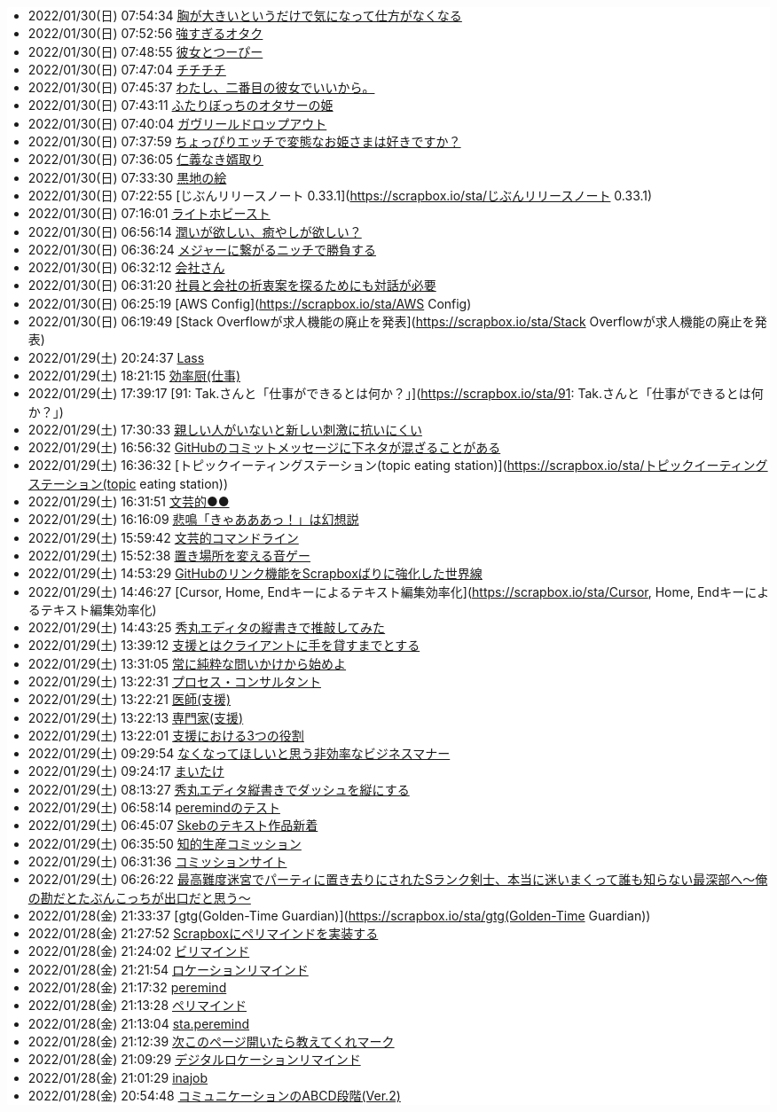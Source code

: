 - 2022/01/30(日) 07:54:34 [胸が大きいというだけで気になって仕方がなくなる](https://scrapbox.io/sta/胸が大きいというだけで気になって仕方がなくなる)
- 2022/01/30(日) 07:52:56 [強すぎるオタク](https://scrapbox.io/sta/強すぎるオタク)
- 2022/01/30(日) 07:48:55 [彼女とつーぴー](https://scrapbox.io/sta/彼女とつーぴー)
- 2022/01/30(日) 07:47:04 [チチチチ](https://scrapbox.io/sta/チチチチ)
- 2022/01/30(日) 07:45:37 [わたし、二番目の彼女でいいから。](https://scrapbox.io/sta/わたし、二番目の彼女でいいから。)
- 2022/01/30(日) 07:43:11 [ふたりぼっちのオタサーの姫](https://scrapbox.io/sta/ふたりぼっちのオタサーの姫)
- 2022/01/30(日) 07:40:04 [ガヴリールドロップアウト](https://scrapbox.io/sta/ガヴリールドロップアウト)
- 2022/01/30(日) 07:37:59 [ちょっぴりエッチで変態なお姫さまは好きですか？](https://scrapbox.io/sta/ちょっぴりエッチで変態なお姫さまは好きですか？)
- 2022/01/30(日) 07:36:05 [仁義なき婿取り](https://scrapbox.io/sta/仁義なき婿取り)
- 2022/01/30(日) 07:33:30 [黒地の絵](https://scrapbox.io/sta/黒地の絵)
- 2022/01/30(日) 07:22:55 [じぶんリリースノート 0.33.1](https://scrapbox.io/sta/じぶんリリースノート 0.33.1)
- 2022/01/30(日) 07:16:01 [ライトホビースト](https://scrapbox.io/sta/ライトホビースト)
- 2022/01/30(日) 06:56:14 [潤いが欲しい、癒やしが欲しい？](https://scrapbox.io/sta/潤いが欲しい、癒やしが欲しい？)
- 2022/01/30(日) 06:36:24 [メジャーに繋がるニッチで勝負する](https://scrapbox.io/sta/メジャーに繋がるニッチで勝負する)
- 2022/01/30(日) 06:32:12 [会社さん](https://scrapbox.io/sta/会社さん)
- 2022/01/30(日) 06:31:20 [社員と会社の折衷案を探るためにも対話が必要](https://scrapbox.io/sta/社員と会社の折衷案を探るためにも対話が必要)
- 2022/01/30(日) 06:25:19 [AWS Config](https://scrapbox.io/sta/AWS Config)
- 2022/01/30(日) 06:19:49 [Stack Overflowが求人機能の廃止を発表](https://scrapbox.io/sta/Stack Overflowが求人機能の廃止を発表)
- 2022/01/29(土) 20:24:37 [Lass](https://scrapbox.io/sta/Lass)
- 2022/01/29(土) 18:21:15 [効率厨(仕事)](https://scrapbox.io/sta/効率厨(仕事))
- 2022/01/29(土) 17:39:17 [91: Tak.さんと「仕事ができるとは何か？」](https://scrapbox.io/sta/91: Tak.さんと「仕事ができるとは何か？」)
- 2022/01/29(土) 17:30:33 [親しい人がいないと新しい刺激に抗いにくい](https://scrapbox.io/sta/親しい人がいないと新しい刺激に抗いにくい)
- 2022/01/29(土) 16:56:32 [GitHubのコミットメッセージに下ネタが混ざることがある](https://scrapbox.io/sta/GitHubのコミットメッセージに下ネタが混ざることがある)
- 2022/01/29(土) 16:36:32 [トピックイーティングステーション(topic eating station)](https://scrapbox.io/sta/トピックイーティングステーション(topic eating station))
- 2022/01/29(土) 16:31:51 [文芸的●●](https://scrapbox.io/sta/文芸的●●)
- 2022/01/29(土) 16:16:09 [悲鳴「きゃあああっ！」は幻想説](https://scrapbox.io/sta/悲鳴「きゃあああっ！」は幻想説)
- 2022/01/29(土) 15:59:42 [文芸的コマンドライン](https://scrapbox.io/sta/文芸的コマンドライン)
- 2022/01/29(土) 15:52:38 [置き場所を変える音ゲー](https://scrapbox.io/sta/置き場所を変える音ゲー)
- 2022/01/29(土) 14:53:29 [GitHubのリンク機能をScrapboxばりに強化した世界線](https://scrapbox.io/sta/GitHubのリンク機能をScrapboxばりに強化した世界線)
- 2022/01/29(土) 14:46:27 [Cursor, Home, Endキーによるテキスト編集効率化](https://scrapbox.io/sta/Cursor, Home, Endキーによるテキスト編集効率化)
- 2022/01/29(土) 14:43:25 [秀丸エディタの縦書きで推敲してみた](https://scrapbox.io/sta/秀丸エディタの縦書きで推敲してみた)
- 2022/01/29(土) 13:39:12 [支援とはクライアントに手を貸すまでとする](https://scrapbox.io/sta/支援とはクライアントに手を貸すまでとする)
- 2022/01/29(土) 13:31:05 [常に純粋な問いかけから始めよ](https://scrapbox.io/sta/常に純粋な問いかけから始めよ)
- 2022/01/29(土) 13:22:31 [プロセス・コンサルタント](https://scrapbox.io/sta/プロセス・コンサルタント)
- 2022/01/29(土) 13:22:21 [医師(支援)](https://scrapbox.io/sta/医師(支援))
- 2022/01/29(土) 13:22:13 [専門家(支援)](https://scrapbox.io/sta/専門家(支援))
- 2022/01/29(土) 13:22:01 [支援における3つの役割](https://scrapbox.io/sta/支援における3つの役割)
- 2022/01/29(土) 09:29:54 [なくなってほしいと思う非効率なビジネスマナー](https://scrapbox.io/sta/なくなってほしいと思う非効率なビジネスマナー)
- 2022/01/29(土) 09:24:17 [まいたけ](https://scrapbox.io/sta/まいたけ)
- 2022/01/29(土) 08:13:27 [秀丸エディタ縦書きでダッシュを縦にする](https://scrapbox.io/sta/秀丸エディタ縦書きでダッシュを縦にする)
- 2022/01/29(土) 06:58:14 [peremindのテスト](https://scrapbox.io/sta/peremindのテスト)
- 2022/01/29(土) 06:45:07 [Skebのテキスト作品新着](https://scrapbox.io/sta/Skebのテキスト作品新着)
- 2022/01/29(土) 06:35:50 [知的生産コミッション](https://scrapbox.io/sta/知的生産コミッション)
- 2022/01/29(土) 06:31:36 [コミッションサイト](https://scrapbox.io/sta/コミッションサイト)
- 2022/01/29(土) 06:26:22 [最高難度迷宮でパーティに置き去りにされたSランク剣士、本当に迷いまくって誰も知らない最深部へ～俺の勘だとたぶんこっちが出口だと思う～](https://scrapbox.io/sta/最高難度迷宮でパーティに置き去りにされたSランク剣士、本当に迷いまくって誰も知らない最深部へ～俺の勘だとたぶんこっちが出口だと思う～)
- 2022/01/28(金) 21:33:37 [gtg(Golden-Time Guardian)](https://scrapbox.io/sta/gtg(Golden-Time Guardian))
- 2022/01/28(金) 21:27:52 [Scrapboxにペリマインドを実装する](https://scrapbox.io/sta/Scrapboxにペリマインドを実装する)
- 2022/01/28(金) 21:24:02 [ビリマインド](https://scrapbox.io/sta/ビリマインド)
- 2022/01/28(金) 21:21:54 [ロケーションリマインド](https://scrapbox.io/sta/ロケーションリマインド)
- 2022/01/28(金) 21:17:32 [peremind](https://scrapbox.io/sta/peremind)
- 2022/01/28(金) 21:13:28 [ペリマインド](https://scrapbox.io/sta/ペリマインド)
- 2022/01/28(金) 21:13:04 [sta.peremind](https://scrapbox.io/sta/sta.peremind)
- 2022/01/28(金) 21:12:39 [次このページ開いたら教えてくれマーク](https://scrapbox.io/sta/次このページ開いたら教えてくれマーク)
- 2022/01/28(金) 21:09:29 [デジタルロケーションリマインド](https://scrapbox.io/sta/デジタルロケーションリマインド)
- 2022/01/28(金) 21:01:29 [inajob](https://scrapbox.io/sta/inajob)
- 2022/01/28(金) 20:54:48 [コミュニケーションのABCD段階(Ver.2)](https://scrapbox.io/sta/コミュニケーションのABCD段階(Ver.2))